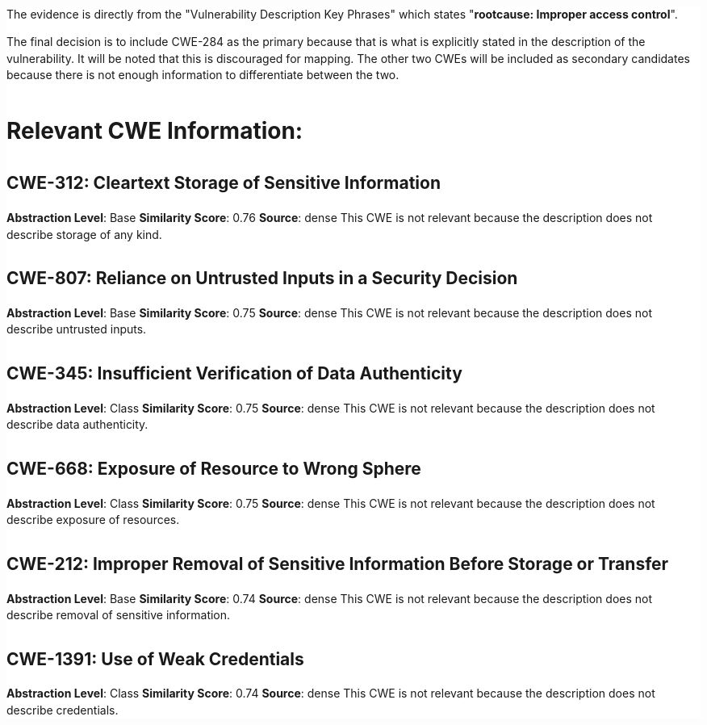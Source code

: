 The evidence is directly from the "Vulnerability Description Key Phrases" which states "**rootcause: Improper access control**".

The final decision is to include CWE-284 as the primary because that is what is explicitly stated in the description of the vulnerability. It will be noted that this is discouraged for mapping. The other two CWEs will be included as secondary candidates because there is not enough information to differentiate between the two.

# Relevant CWE Information:

## CWE-312: Cleartext Storage of Sensitive Information
**Abstraction Level**: Base
**Similarity Score**: 0.76
**Source**: dense
This CWE is not relevant because the description does not describe storage of any kind.

## CWE-807: Reliance on Untrusted Inputs in a Security Decision
**Abstraction Level**: Base
**Similarity Score**: 0.75
**Source**: dense
This CWE is not relevant because the description does not describe untrusted inputs.

## CWE-345: Insufficient Verification of Data Authenticity
**Abstraction Level**: Class
**Similarity Score**: 0.75
**Source**: dense
This CWE is not relevant because the description does not describe data authenticity.

## CWE-668: Exposure of Resource to Wrong Sphere
**Abstraction Level**: Class
**Similarity Score**: 0.75
**Source**: dense
This CWE is not relevant because the description does not describe exposure of resources.

## CWE-212: Improper Removal of Sensitive Information Before Storage or Transfer
**Abstraction Level**: Base
**Similarity Score**: 0.74
**Source**: dense
This CWE is not relevant because the description does not describe removal of sensitive information.

## CWE-1391: Use of Weak Credentials
**Abstraction Level**: Class
**Similarity Score**: 0.74
**Source**: dense
This CWE is not relevant because the description does not describe credentials.
